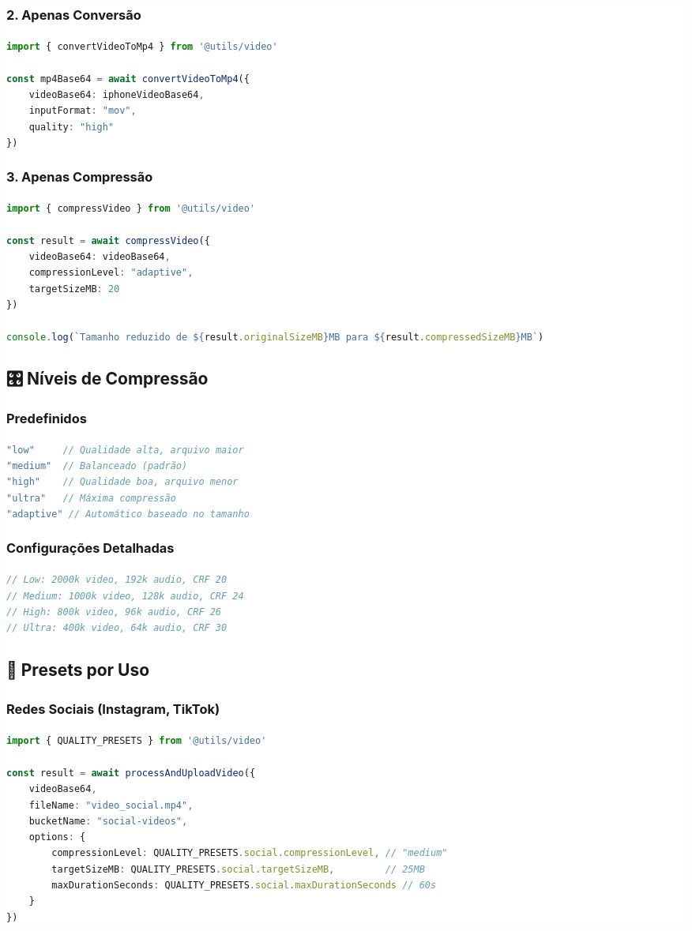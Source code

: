 ### 2. Apenas Conversão

```typescript
import { convertVideoToMp4 } from '@utils/video'

const mp4Base64 = await convertVideoToMp4({
    videoBase64: iphoneVideoBase64,
    inputFormat: "mov",
    quality: "high"
})
```

### 3. Apenas Compressão

```typescript
import { compressVideo } from '@utils/video'

const result = await compressVideo({
    videoBase64: videoBase64,
    compressionLevel: "adaptive",
    targetSizeMB: 20
})

console.log(`Tamanho reduzido de ${result.originalSizeMB}MB para ${result.compressedSizeMB}MB`)
```

## 🎛️ Níveis de Compressão

### Predefinidos
```typescript
"low"     // Qualidade alta, arquivo maior
"medium"  // Balanceado (padrão)
"high"    // Qualidade boa, arquivo menor
"ultra"   // Máxima compressão
"adaptive" // Automático baseado no tamanho
```

### Configurações Detalhadas
```typescript
// Low: 2000k video, 192k audio, CRF 20
// Medium: 1000k video, 128k audio, CRF 24
// High: 800k video, 96k audio, CRF 26
// Ultra: 400k video, 64k audio, CRF 30
```

## 🎨 Presets por Uso

### Redes Sociais (Instagram, TikTok)
```typescript
import { QUALITY_PRESETS } from '@utils/video'

const result = await processAndUploadVideo({
    videoBase64,
    fileName: "video_social.mp4",
    bucketName: "social-videos",
    options: {
        compressionLevel: QUALITY_PRESETS.social.compressionLevel, // "medium"
        targetSizeMB: QUALITY_PRESETS.social.targetSizeMB,         // 25MB
        maxDurationSeconds: QUALITY_PRESETS.social.maxDurationSeconds // 60s
    }
})
```
